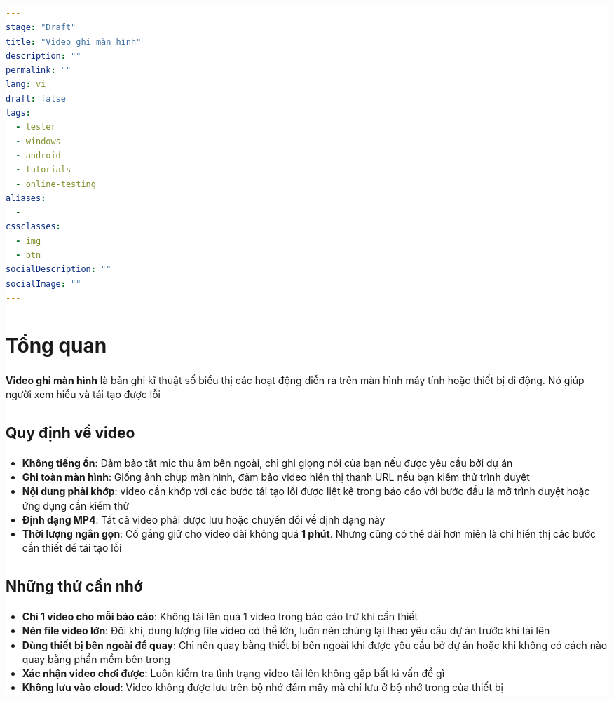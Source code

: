 ```yaml
---
stage: "Draft"
title: "Video ghi màn hình"
description: ""
permalink: ""
lang: vi
draft: false
tags: 
  - tester
  - windows
  - android
  - tutorials
  - online-testing
aliases:
  - 
cssclasses:
  - img
  - btn
socialDescription: ""
socialImage: ""
---
```


# Tổng quan
**Video ghi màn hình** là bản ghi kĩ thuật số biểu thị các hoạt động diễn ra trên màn hình máy tính hoặc thiết bị di động. Nó giúp người xem hiểu và tái tạo được lỗi

## Quy định về video
- **Không tiếng ồn**: Đảm bảo tắt mic thu âm bên ngoài, chỉ ghi giọng nói của bạn nếu được yêu cầu bởi dự án
- **Ghi toàn màn hình**: Giống ảnh chụp màn hình, đảm bảo video hiển thị thanh URL nếu bạn kiểm thử trình duyệt
- **Nội dung phải khớp**: video cần khớp với các bước tái tạo lỗi được liệt kê trong báo cáo với bước đầu là mở trình duyệt hoặc ứng dụng cần kiểm thử  
- **Định dạng MP4**: Tất cả video phải được lưu hoặc chuyển đổi về định dạng này
- **Thời lượng ngắn gọn**: Cố gắng giữ cho video dài không quá **1 phút**. Nhưng cũng có thể dài hơn miễn là chỉ hiển thị các bước cần thiết để tái tạo lỗi

## Những thứ cần nhớ
- **Chỉ 1 video cho mỗi báo cáo**: Không tải lên quá 1 video trong báo cáo trừ khi cần thiết
- **Nén file video lớn**: Đôi khi, dung lượng file video có thể lớn, luôn nén chúng lại theo yêu cầu dự án trước khi tải lên
- **Dùng thiết bị bên ngoài để quay**: Chỉ nên quay bằng thiết bị bên ngoài khi được yêu cầu bở dự án hoặc khi không có cách nào quay bằng phần mềm bên trong
- **Xác nhận video chơi được**: Luôn kiểm tra tình trạng video tải lên không gặp bất kì vấn đề gì
- **Không lưu vào cloud**: Video không được lưu trên bộ nhớ đám mây mà chỉ lưu ở bộ nhớ trong của thiết bị
